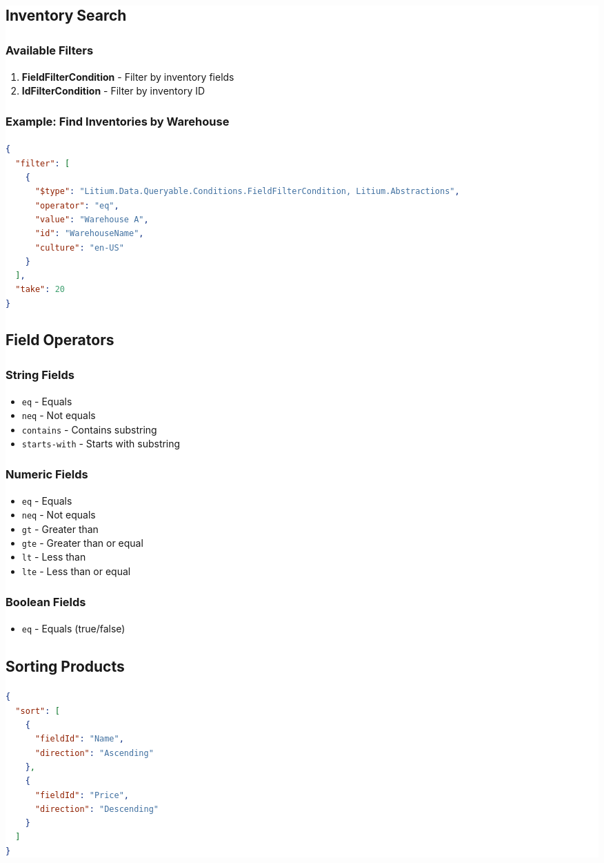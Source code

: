 ## Inventory Search

### Available Filters

1. **FieldFilterCondition** - Filter by inventory fields
2. **IdFilterCondition** - Filter by inventory ID

### Example: Find Inventories by Warehouse

```json
{
  "filter": [
    {
      "$type": "Litium.Data.Queryable.Conditions.FieldFilterCondition, Litium.Abstractions",
      "operator": "eq",
      "value": "Warehouse A",
      "id": "WarehouseName",
      "culture": "en-US"
    }
  ],
  "take": 20
}
```

## Field Operators

### String Fields
- `eq` - Equals
- `neq` - Not equals
- `contains` - Contains substring
- `starts-with` - Starts with substring

### Numeric Fields
- `eq` - Equals
- `neq` - Not equals
- `gt` - Greater than
- `gte` - Greater than or equal
- `lt` - Less than
- `lte` - Less than or equal

### Boolean Fields
- `eq` - Equals (true/false)

## Sorting Products

```json
{
  "sort": [
    {
      "fieldId": "Name",
      "direction": "Ascending"
    },
    {
      "fieldId": "Price",
      "direction": "Descending"
    }
  ]
}
```
